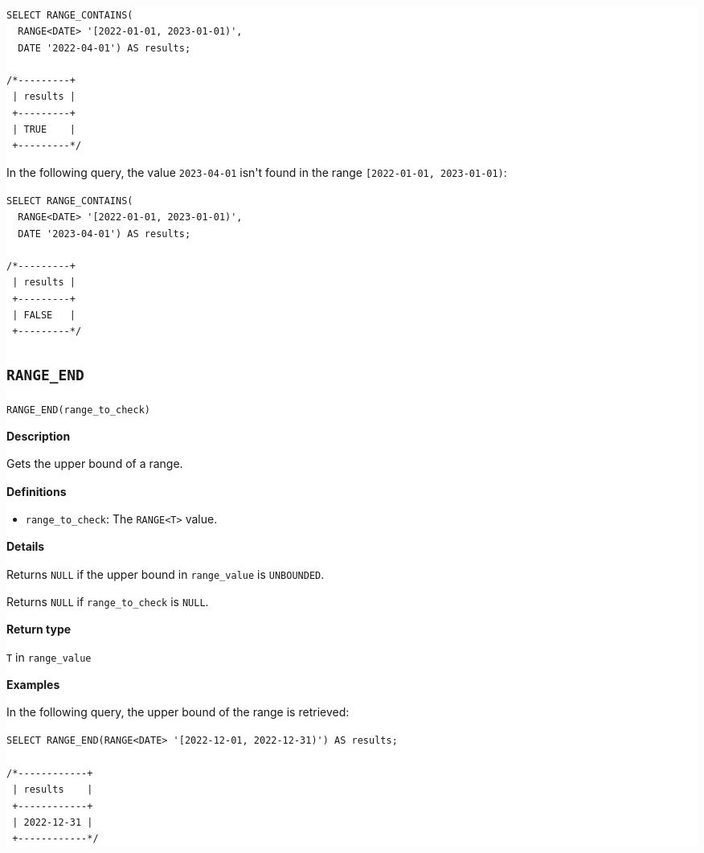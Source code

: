 ```zetasql
SELECT RANGE_CONTAINS(
  RANGE<DATE> '[2022-01-01, 2023-01-01)',
  DATE '2022-04-01') AS results;

/*---------+
 | results |
 +---------+
 | TRUE    |
 +---------*/
```

In the following query, the value `2023-04-01` isn't found in the range
`[2022-01-01, 2023-01-01)`:

```zetasql
SELECT RANGE_CONTAINS(
  RANGE<DATE> '[2022-01-01, 2023-01-01)',
  DATE '2023-04-01') AS results;

/*---------+
 | results |
 +---------+
 | FALSE   |
 +---------*/
```

[range_contains-sig1]: #signature_1

[range_contains-sig2]: #signature_2

## `RANGE_END`

```zetasql
RANGE_END(range_to_check)
```

**Description**

Gets the upper bound of a range.

**Definitions**

+   `range_to_check`: The `RANGE<T>` value.

**Details**

Returns `NULL` if the upper bound in `range_value` is `UNBOUNDED`.

Returns `NULL` if `range_to_check` is `NULL`.

**Return type**

`T` in `range_value`

**Examples**

In the following query, the upper bound of the range is retrieved:

```zetasql
SELECT RANGE_END(RANGE<DATE> '[2022-12-01, 2022-12-31)') AS results;

/*------------+
 | results    |
 +------------+
 | 2022-12-31 |
 +------------*/
```


[interval-single]: https://github.com/google/zetasql/blob/master/docs/data-types.md#single_datetime_part_interval
[timestamp-type]: https://github.com/google/zetasql/blob/master/docs/data-types.md#timestamp_type
[date-type]: https://github.com/google/zetasql/blob/master/docs/data-types.md#date_type
[datetime-type]: https://github.com/google/zetasql/blob/master/docs/data-types.md#datetime_type
[range-intersect]: #range_intersect